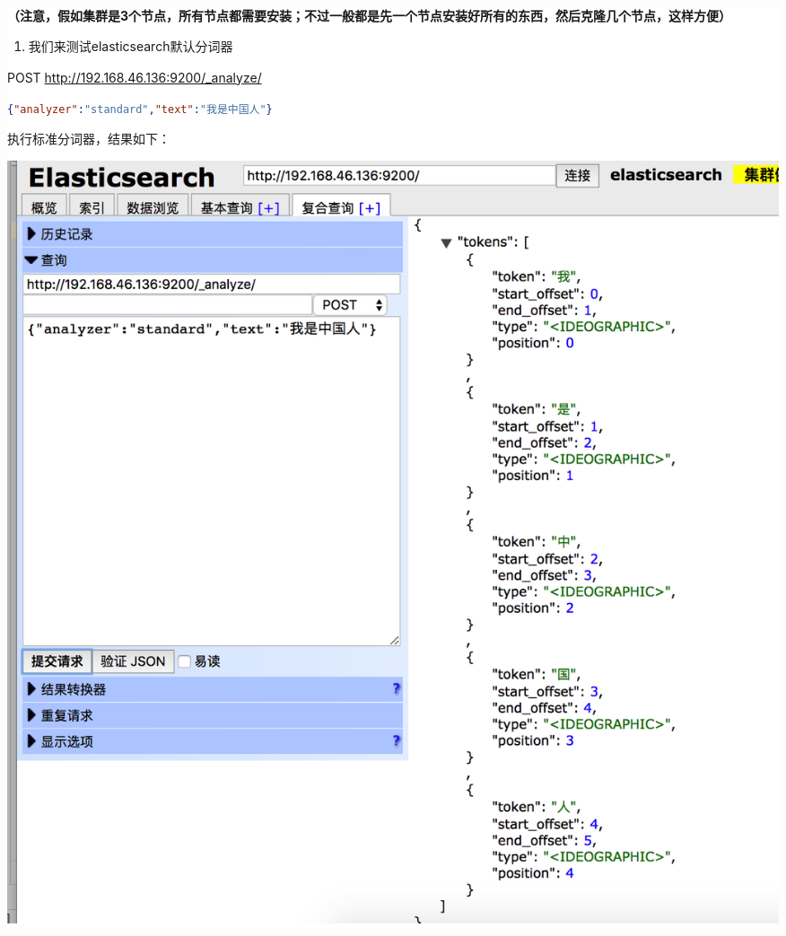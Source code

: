 **（注意，假如集群是3个节点，所有节点都需要安装；不过一般都是先一个节点安装好所有的东西，然后克隆几个节点，这样方便）**



1. 我们来测试elasticsearch默认分词器

POST <http://192.168.46.136:9200/_analyze/> 

```json
{"analyzer":"standard","text":"我是中国人"}  
```

执行标准分词器，结果如下：

![](../images/elasticsearch/elasticsearch_40.png)  
